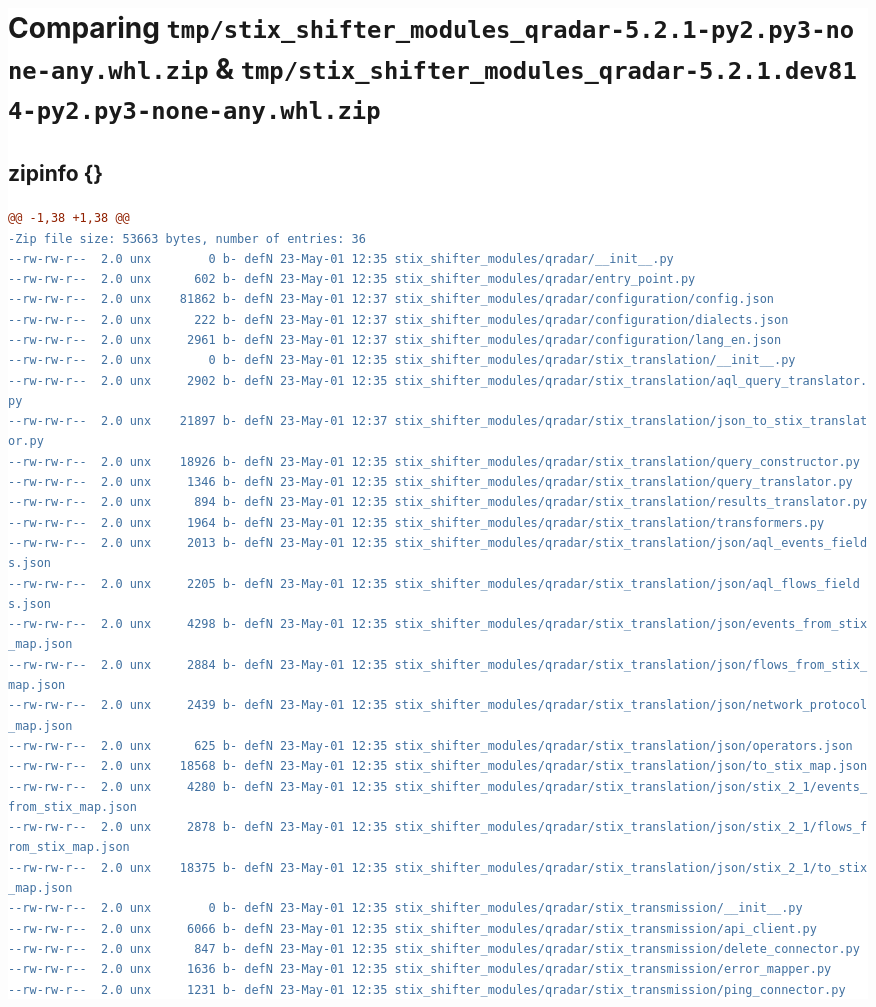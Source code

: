# Comparing `tmp/stix_shifter_modules_qradar-5.2.1-py2.py3-none-any.whl.zip` & `tmp/stix_shifter_modules_qradar-5.2.1.dev814-py2.py3-none-any.whl.zip`

## zipinfo {}

```diff
@@ -1,38 +1,38 @@
-Zip file size: 53663 bytes, number of entries: 36
--rw-rw-r--  2.0 unx        0 b- defN 23-May-01 12:35 stix_shifter_modules/qradar/__init__.py
--rw-rw-r--  2.0 unx      602 b- defN 23-May-01 12:35 stix_shifter_modules/qradar/entry_point.py
--rw-rw-r--  2.0 unx    81862 b- defN 23-May-01 12:37 stix_shifter_modules/qradar/configuration/config.json
--rw-rw-r--  2.0 unx      222 b- defN 23-May-01 12:37 stix_shifter_modules/qradar/configuration/dialects.json
--rw-rw-r--  2.0 unx     2961 b- defN 23-May-01 12:37 stix_shifter_modules/qradar/configuration/lang_en.json
--rw-rw-r--  2.0 unx        0 b- defN 23-May-01 12:35 stix_shifter_modules/qradar/stix_translation/__init__.py
--rw-rw-r--  2.0 unx     2902 b- defN 23-May-01 12:35 stix_shifter_modules/qradar/stix_translation/aql_query_translator.py
--rw-rw-r--  2.0 unx    21897 b- defN 23-May-01 12:37 stix_shifter_modules/qradar/stix_translation/json_to_stix_translator.py
--rw-rw-r--  2.0 unx    18926 b- defN 23-May-01 12:35 stix_shifter_modules/qradar/stix_translation/query_constructor.py
--rw-rw-r--  2.0 unx     1346 b- defN 23-May-01 12:35 stix_shifter_modules/qradar/stix_translation/query_translator.py
--rw-rw-r--  2.0 unx      894 b- defN 23-May-01 12:35 stix_shifter_modules/qradar/stix_translation/results_translator.py
--rw-rw-r--  2.0 unx     1964 b- defN 23-May-01 12:35 stix_shifter_modules/qradar/stix_translation/transformers.py
--rw-rw-r--  2.0 unx     2013 b- defN 23-May-01 12:35 stix_shifter_modules/qradar/stix_translation/json/aql_events_fields.json
--rw-rw-r--  2.0 unx     2205 b- defN 23-May-01 12:35 stix_shifter_modules/qradar/stix_translation/json/aql_flows_fields.json
--rw-rw-r--  2.0 unx     4298 b- defN 23-May-01 12:35 stix_shifter_modules/qradar/stix_translation/json/events_from_stix_map.json
--rw-rw-r--  2.0 unx     2884 b- defN 23-May-01 12:35 stix_shifter_modules/qradar/stix_translation/json/flows_from_stix_map.json
--rw-rw-r--  2.0 unx     2439 b- defN 23-May-01 12:35 stix_shifter_modules/qradar/stix_translation/json/network_protocol_map.json
--rw-rw-r--  2.0 unx      625 b- defN 23-May-01 12:35 stix_shifter_modules/qradar/stix_translation/json/operators.json
--rw-rw-r--  2.0 unx    18568 b- defN 23-May-01 12:35 stix_shifter_modules/qradar/stix_translation/json/to_stix_map.json
--rw-rw-r--  2.0 unx     4280 b- defN 23-May-01 12:35 stix_shifter_modules/qradar/stix_translation/json/stix_2_1/events_from_stix_map.json
--rw-rw-r--  2.0 unx     2878 b- defN 23-May-01 12:35 stix_shifter_modules/qradar/stix_translation/json/stix_2_1/flows_from_stix_map.json
--rw-rw-r--  2.0 unx    18375 b- defN 23-May-01 12:35 stix_shifter_modules/qradar/stix_translation/json/stix_2_1/to_stix_map.json
--rw-rw-r--  2.0 unx        0 b- defN 23-May-01 12:35 stix_shifter_modules/qradar/stix_transmission/__init__.py
--rw-rw-r--  2.0 unx     6066 b- defN 23-May-01 12:35 stix_shifter_modules/qradar/stix_transmission/api_client.py
--rw-rw-r--  2.0 unx      847 b- defN 23-May-01 12:35 stix_shifter_modules/qradar/stix_transmission/delete_connector.py
--rw-rw-r--  2.0 unx     1636 b- defN 23-May-01 12:35 stix_shifter_modules/qradar/stix_transmission/error_mapper.py
--rw-rw-r--  2.0 unx     1231 b- defN 23-May-01 12:35 stix_shifter_modules/qradar/stix_transmission/ping_connector.py
```